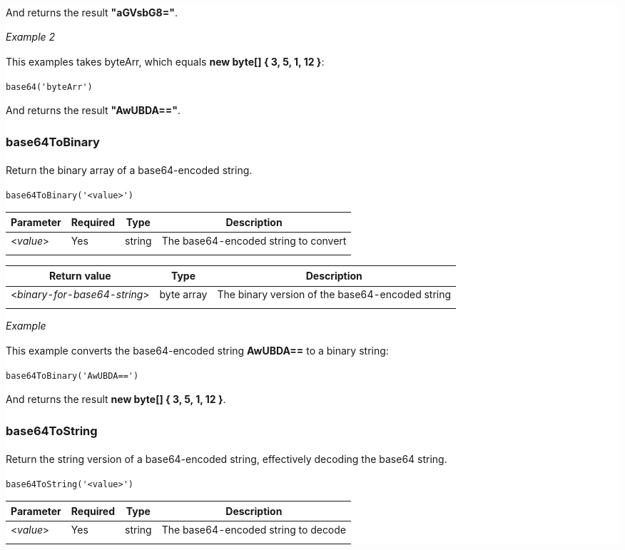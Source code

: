 And returns the result **"aGVsbG8="**.

*Example 2*

This examples takes byteArr, which equals **new byte[] { 3, 5, 1, 12 }**:

```
base64('byteArr')
```

And returns the result **"AwUBDA=="**.

<a name="base64ToBinary"></a>

### base64ToBinary

Return the binary array of a base64-encoded string.

```
base64ToBinary('<value>')
```

| Parameter | Required | Type | Description |
| --------- | -------- | ---- | ----------- |
| <*value*> | Yes | string | The base64-encoded string to convert |
|||||

| Return value | Type | Description |
| ------------ | ---- | ----------- |
| <*binary-for-base64-string*> | byte array | The binary version of the base64-encoded string |
||||

*Example*

This example converts the base64-encoded string **AwUBDA==** to a binary string:

```
base64ToBinary('AwUBDA==')
```

And returns the result **new byte[] { 3, 5, 1, 12 }**.

<a name="base64ToString"></a>

### base64ToString

Return the string version of a base64-encoded string, effectively decoding the base64 string.

```
base64ToString('<value>')
```

| Parameter | Required | Type | Description |
| --------- | -------- | ---- | ----------- |
| <*value*> | Yes | string | The base64-encoded string to decode |
|||||
